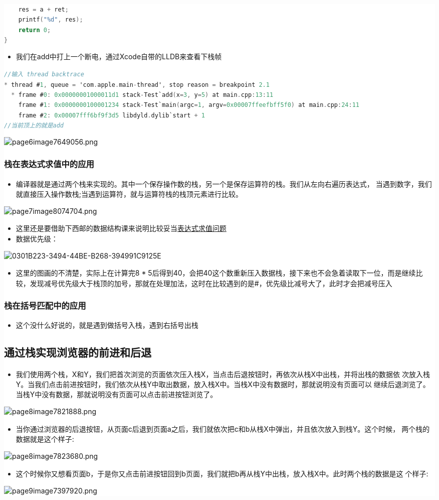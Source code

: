 ```c++
    res = a + ret;
    printf("%d", res);
    return 0;
}
```

- 我们在add中打上一个断电，通过Xcode自带的LLDB来查看下栈帧

```objective-c
//输入 thread backtrace
* thread #1, queue = 'com.apple.main-thread', stop reason = breakpoint 2.1
  * frame #0: 0x00000001000011d1 stack-Test`add(x=3, y=5) at main.cpp:13:11
    frame #1: 0x0000000100001234 stack-Test`main(argc=1, argv=0x00007ffeefbff5f0) at main.cpp:24:11
    frame #2: 0x00007fff6bf9f3d5 libdyld.dylib`start + 1
//当前顶上的就是add
```

![page6image7649056.png](https://tva1.sinaimg.cn/large/006y8mN6ly1g6vwz7tnexj30ep07k400.jpg) 

### 栈在表达式求值中的应用

- 编译器就是通过两个栈来实现的。其中一个保存操作数的栈，另一个是保存运算符的栈。我们从左向右遍历表达式， 当遇到数字，我们就直接压入操作数栈;当遇到运算符，就与运算符栈的栈顶元素进行比较。

![page7image8074704.png](https://tva1.sinaimg.cn/large/006y8mN6ly1g6vwzu8vo0j30ep0a6tbd.jpg) 

- 这里还是要借助下西邮的数据结构课来说明比较妥当[表达式求值问题](https://www.icourse163.org/learn/XIYOU-1002578005?tid=1206775253#/learn/content?type=detail&id=1211637593)
- 数据优先级：

![0301B223-3494-44BE-B268-394991C9125E](https://tva1.sinaimg.cn/large/006y8mN6ly1g6vx54du8sj310n0nfjxp.jpg)

- 这里的图画的不清楚，实际上在计算完8 * 5后得到40，会把40这个数重新压入数据栈，接下来也不会急着读取下一位，而是继续比较，发现减号优先级大于栈顶的加号，那就在处理加法，这时在比较遇到的是#，优先级比减号大了，此时才会把减号压入

### 栈在括号匹配中的应用

- 这个没什么好说的，就是遇到做括号入栈，遇到右括号出栈

## 通过栈实现浏览器的前进和后退

- 我们使用两个栈，X和Y，我们把首次浏览的⻚面依次压入栈X，当点击后退按钮时，再依次从栈X中出栈，并将出栈的数据依 次放入栈Y。当我们点击前进按钮时，我们依次从栈Y中取出数据，放入栈X中。当栈X中没有数据时，那就说明没有⻚面可以 继续后退浏览了。当栈Y中没有数据，那就说明没有⻚面可以点击前进按钮浏览了。

![page8image7821888.png](https://tva1.sinaimg.cn/large/006y8mN6ly1g6vx8i3tg5j30ep055aak.jpg) 

- 当你通过浏览器的后退按钮，从⻚面c后退到⻚面a之后，我们就依次把c和b从栈X中弹出，并且依次放入到栈Y。这个时候， 两个栈的数据就是这个样子:

![page8image7823680.png](https://tva1.sinaimg.cn/large/006y8mN6ly1g6vx8sazypj30ep0550t9.jpg) 

- 这个时候你又想看⻚面b，于是你又点击前进按钮回到b⻚面，我们就把b再从栈Y中出栈，放入栈X中。此时两个栈的数据是这 个样子:

![page9image7397920.png](https://tva1.sinaimg.cn/large/006y8mN6ly1g6vx9wmv6jj30ep0553z1.jpg) 
